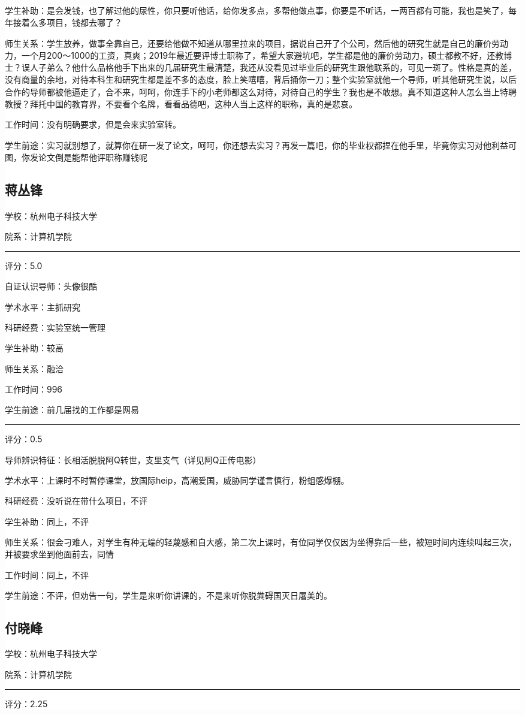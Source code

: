 学生补助：是会发钱，也了解过他的尿性，你只要听他话，给你发多点，多帮他做点事，你要是不听话，一两百都有可能，我也是笑了，每年接着么多项目，钱都去哪了？

师生关系：学生放养，做事全靠自己，还要给他做不知道从哪里拉来的项目，据说自己开了个公司，然后他的研究生就是自己的廉价劳动力，一个月200～1000的工资，真爽；2019年最近要评博士职称了，希望大家避坑吧，学生都是他的廉价劳动力，硕士都教不好，还教博士？误人子弟么？他什么品格他手下出来的几届研究生最清楚，我还从没看见过毕业后的研究生跟他联系的，可见一斑了。性格是真的差，没有商量的余地，对待本科生和研究生都是差不多的态度，脸上笑嘻嘻，背后捅你一刀；整个实验室就他一个导师，听其他研究生说，以后合作的导师都被他逼走了，合不来，呵呵，你连手下的小老师都这么对待，对待自己的学生？我也是不敢想。真不知道这种人怎么当上特聘教授？拜托中国的教育界，不要看个名牌，看看品德吧，这种人当上这样的职称，真的是悲哀。

工作时间：没有明确要求，但是会来实验室转。

学生前途：实习就别想了，就算你在研一发了论文，呵呵，你还想去实习？再发一篇吧，你的毕业权都捏在他手里，毕竟你实习对他利益可图，你发论文倒是能帮他评职称赚钱呢

## 蒋丛锋

学校：杭州电子科技大学

院系：计算机学院

* * *

评分：5.0

自证认识导师：头像很酷

学术水平：主抓研究

科研经费：实验室统一管理

学生补助：较高

师生关系：融洽

工作时间：996

学生前途：前几届找的工作都是网易

* * *

评分：0.5

导师辨识特征：长相活脱脱阿Q转世，支里支气（详见阿Q正传电影）

学术水平：上课时不时暂停课堂，放国际heip，高潮爱国，威胁同学谨言慎行，粉蛆感爆棚。

科研经费：没听说在带什么项目，不评

学生补助：同上，不评

师生关系：很会刁难人，对学生有种无端的轻蔑感和自大感，第二次上课时，有位同学仅仅因为坐得靠后一些，被短时间内连续叫起三次，并被要求坐到他面前去，同情

工作时间：同上，不评

学生前途：不评，但劝告一句，学生是来听你讲课的，不是来听你脱粪碍国灭日屠美的。

## 付晓峰

学校：杭州电子科技大学

院系：计算机学院

* * *

评分：2.25
